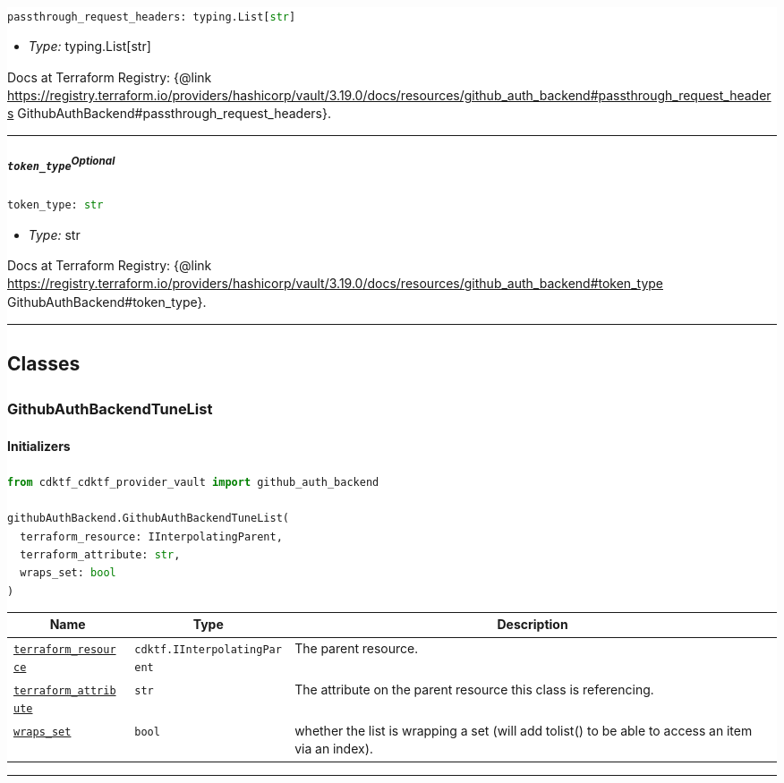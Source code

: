 ```python
passthrough_request_headers: typing.List[str]
```

- *Type:* typing.List[str]

Docs at Terraform Registry: {@link https://registry.terraform.io/providers/hashicorp/vault/3.19.0/docs/resources/github_auth_backend#passthrough_request_headers GithubAuthBackend#passthrough_request_headers}.

---

##### `token_type`<sup>Optional</sup> <a name="token_type" id="@cdktf/provider-vault.githubAuthBackend.GithubAuthBackendTune.property.tokenType"></a>

```python
token_type: str
```

- *Type:* str

Docs at Terraform Registry: {@link https://registry.terraform.io/providers/hashicorp/vault/3.19.0/docs/resources/github_auth_backend#token_type GithubAuthBackend#token_type}.

---

## Classes <a name="Classes" id="Classes"></a>

### GithubAuthBackendTuneList <a name="GithubAuthBackendTuneList" id="@cdktf/provider-vault.githubAuthBackend.GithubAuthBackendTuneList"></a>

#### Initializers <a name="Initializers" id="@cdktf/provider-vault.githubAuthBackend.GithubAuthBackendTuneList.Initializer"></a>

```python
from cdktf_cdktf_provider_vault import github_auth_backend

githubAuthBackend.GithubAuthBackendTuneList(
  terraform_resource: IInterpolatingParent,
  terraform_attribute: str,
  wraps_set: bool
)
```

| **Name** | **Type** | **Description** |
| --- | --- | --- |
| <code><a href="#@cdktf/provider-vault.githubAuthBackend.GithubAuthBackendTuneList.Initializer.parameter.terraformResource">terraform_resource</a></code> | <code>cdktf.IInterpolatingParent</code> | The parent resource. |
| <code><a href="#@cdktf/provider-vault.githubAuthBackend.GithubAuthBackendTuneList.Initializer.parameter.terraformAttribute">terraform_attribute</a></code> | <code>str</code> | The attribute on the parent resource this class is referencing. |
| <code><a href="#@cdktf/provider-vault.githubAuthBackend.GithubAuthBackendTuneList.Initializer.parameter.wrapsSet">wraps_set</a></code> | <code>bool</code> | whether the list is wrapping a set (will add tolist() to be able to access an item via an index). |

---
